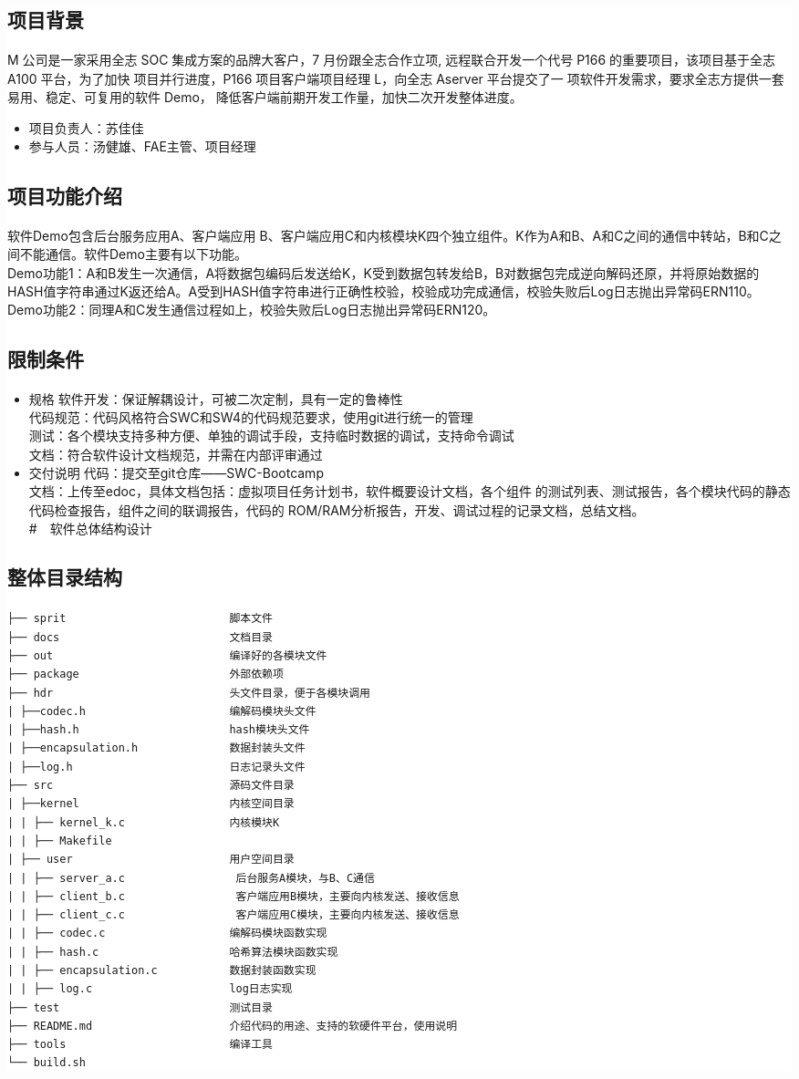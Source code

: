 ## 项目背景
M 公司是一家采用全志 SOC 集成方案的品牌大客户，7 月份跟全志合作立项, 远程联合开发一个代号 P166 的重要项目，该项目基于全志 A100 平台，为了加快 项目并行进度，P166 项目客户端项目经理 L，向全志 Aserver 平台提交了一 项软件开发需求，要求全志方提供一套易用、稳定、可复用的软件 Demo， 降低客户端前期开发工作量，加快二次开发整体进度。
- 项目负责人：苏佳佳 
- 参与人员：汤健雄、FAE主管、项目经理

## 项目功能介绍
软件Demo包含后台服务应用A、客户端应用 B、客户端应用C和内核模块K四个独立组件。K作为A和B、A和C之间的通信中转站，B和C之间不能通信。软件Demo主要有以下功能。  
Demo功能1：A和B发生一次通信，A将数据包编码后发送给K，K受到数据包转发给B，B对数据包完成逆向解码还原，并将原始数据的HASH值字符串通过K返还给A。A受到HASH值字符串进行正确性校验，校验成功完成通信，校验失败后Log日志抛出异常码ERN110。  
Demo功能2：同理A和C发生通信过程如上，校验失败后Log日志抛出异常码ERN120。  
## 限制条件
- 规格 
  软件开发：保证解耦设计，可被二次定制，具有一定的鲁棒性   
  代码规范：代码风格符合SWC和SW4的代码规范要求，使用git进行统一的管理  
  测试：各个模块支持多种方便、单独的调试手段，支持临时数据的调试，支持命令调试  
  文档：符合软件设计文档规范，并需在内部评审通过  
- 交付说明 
  代码：提交至git仓库——SWC-Bootcamp  
  文档：上传至edoc，具体文档包括：虚拟项目任务计划书，软件概要设计文档，各个组件 的测试列表、测试报告，各个模块代码的静态代码检查报告，组件之间的联调报告，代码的 ROM/RAM分析报告，开发、调试过程的记录文档，总结文档。  
#　软件总体结构设计
##  整体目录结构  

```
├── sprit                         脚本文件
├── docs                          文档目录
├── out                           编译好的各模块文件
├── package                       外部依赖项
├── hdr							  头文件目录，便于各模块调用
| ├──codec.h					  编解码模块头文件
| ├──hash.h						  hash模块头文件
| ├──encapsulation.h			  数据封装头文件
| ├──log.h			  			  日志记录头文件
├── src                           源码文件目录
| ├──kernel						  内核空间目录
| | ├── kernel_k.c				  内核模块K
| | ├── Makefile
| ├── user					      用户空间目录
| | ├── server_a.c                 后台服务A模块，与B、C通信
| | ├── client_b.c                 客户端应用B模块，主要向内核发送、接收信息
| | ├── client_c.c                 客户端应用C模块，主要向内核发送、接收信息
| | ├── codec.c                   编解码模块函数实现
| | ├── hash.c                    哈希算法模块函数实现
| | ├── encapsulation.c			  数据封装函数实现
| | ├── log.c				      log日志实现
├── test                          测试目录                    
├── README.md                     介绍代码的用途、支持的软硬件平台，使用说明
├── tools						  编译工具
└── build.sh                      
```
